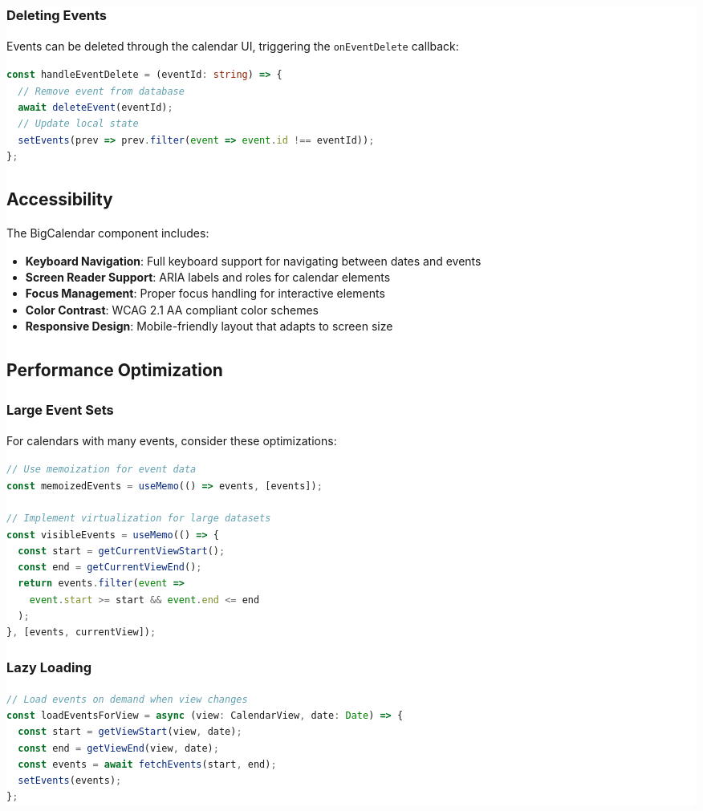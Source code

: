 ### Deleting Events

Events can be deleted through the calendar UI, triggering the `onEventDelete` callback:

```typescript
const handleEventDelete = (eventId: string) => {
  // Remove event from database
  await deleteEvent(eventId);
  // Update local state
  setEvents(prev => prev.filter(event => event.id !== eventId));
};
```

## Accessibility

The BigCalendar component includes:

- **Keyboard Navigation**: Full keyboard support for navigating between dates and events
- **Screen Reader Support**: ARIA labels and roles for calendar elements
- **Focus Management**: Proper focus handling for interactive elements
- **Color Contrast**: WCAG 2.1 AA compliant color schemes
- **Responsive Design**: Mobile-friendly layout that adapts to screen size

## Performance Optimization

### Large Event Sets

For calendars with many events, consider these optimizations:

```typescript
// Use memoization for event data
const memoizedEvents = useMemo(() => events, [events]);

// Implement virtualization for large datasets
const visibleEvents = useMemo(() => {
  const start = getCurrentViewStart();
  const end = getCurrentViewEnd();
  return events.filter(event => 
    event.start >= start && event.end <= end
  );
}, [events, currentView]);
```

### Lazy Loading

```typescript
// Load events on demand when view changes
const loadEventsForView = async (view: CalendarView, date: Date) => {
  const start = getViewStart(view, date);
  const end = getViewEnd(view, date);
  const events = await fetchEvents(start, end);
  setEvents(events);
};
```
